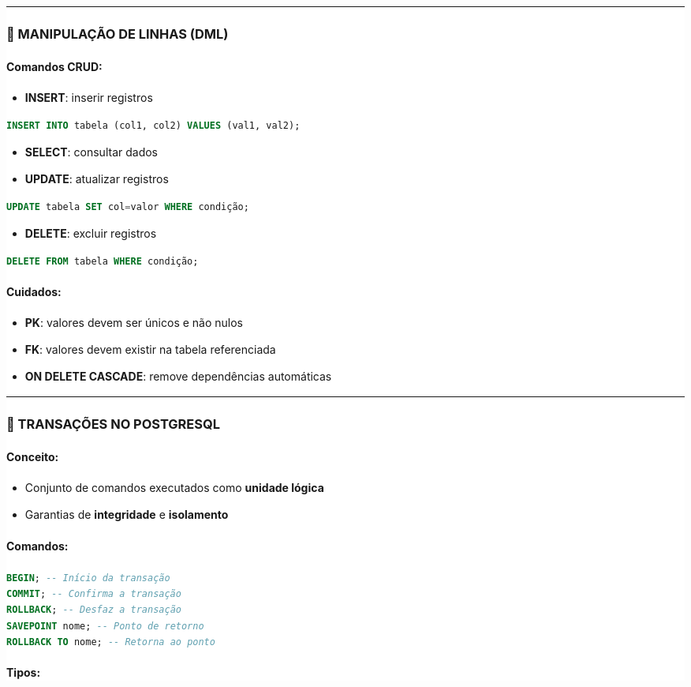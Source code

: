 
---

### 🔹 MANIPULAÇÃO DE LINHAS (DML)

#### Comandos CRUD:

- **INSERT**: inserir registros
    

```sql
INSERT INTO tabela (col1, col2) VALUES (val1, val2);
```

- **SELECT**: consultar dados
    
- **UPDATE**: atualizar registros
    

```sql
UPDATE tabela SET col=valor WHERE condição;
```

- **DELETE**: excluir registros
    

```sql
DELETE FROM tabela WHERE condição;
```

#### Cuidados:

- **PK**: valores devem ser únicos e não nulos
    
- **FK**: valores devem existir na tabela referenciada
    
- **ON DELETE CASCADE**: remove dependências automáticas
    

---

### 🔹 TRANSAÇÕES NO POSTGRESQL

#### Conceito:

- Conjunto de comandos executados como **unidade lógica**
    
- Garantias de **integridade** e **isolamento**
    

#### Comandos:

```sql
BEGIN; -- Início da transação
COMMIT; -- Confirma a transação
ROLLBACK; -- Desfaz a transação
SAVEPOINT nome; -- Ponto de retorno
ROLLBACK TO nome; -- Retorna ao ponto
```

#### Tipos:

